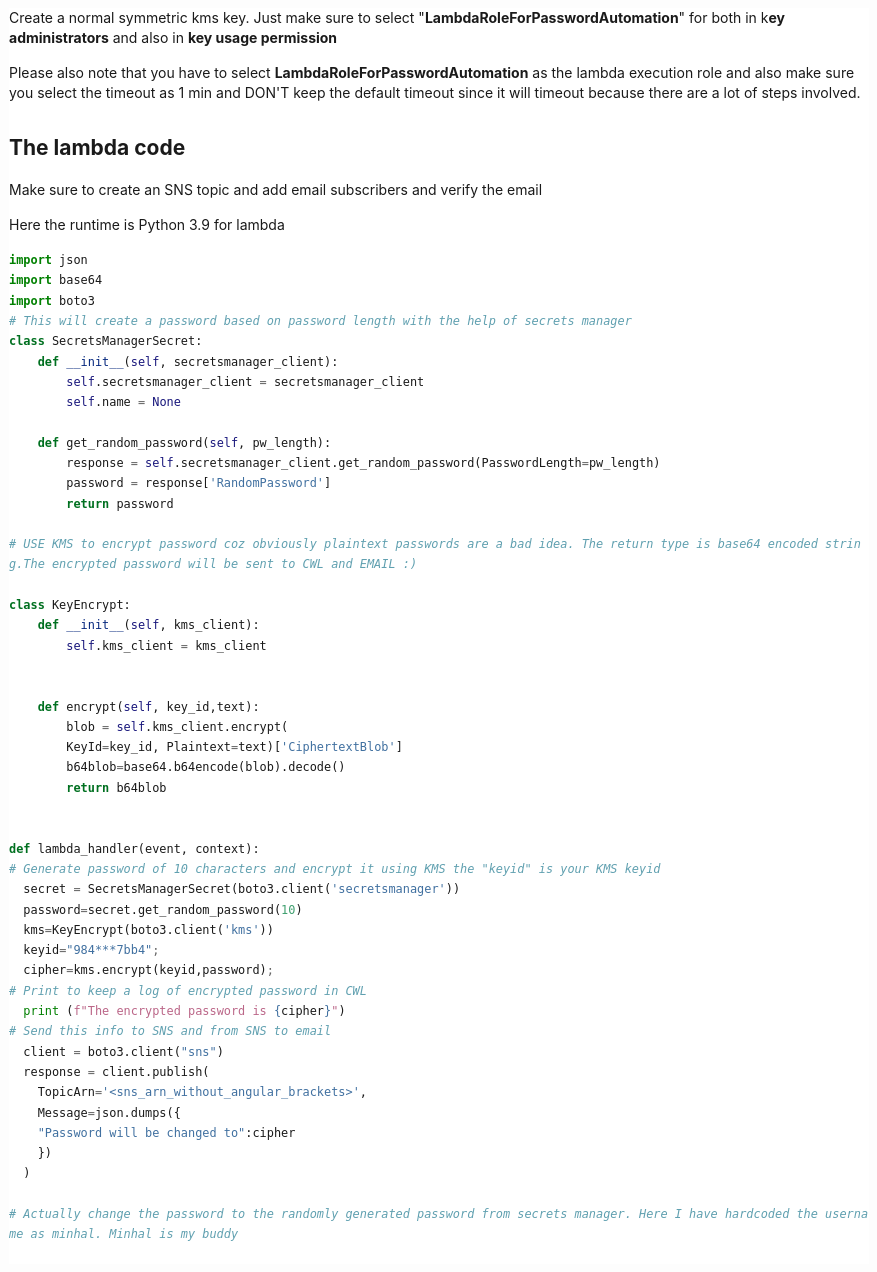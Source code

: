 Create a normal symmetric kms key. Just make sure to select "**LambdaRoleForPasswordAutomation**" for both in k**ey administrators** and also in **key usage permission**

Please also note that you have to select **LambdaRoleForPasswordAutomation** as the lambda execution role and also make sure you select the timeout as 1 min and DON'T keep the default timeout since it will timeout because there are a lot of steps involved.

## The lambda code

Make sure to create an SNS topic and add email subscribers and verify the email

Here the runtime is Python 3.9 for lambda


```python
import json
import base64
import boto3
# This will create a password based on password length with the help of secrets manager
class SecretsManagerSecret:
    def __init__(self, secretsmanager_client):
        self.secretsmanager_client = secretsmanager_client
        self.name = None

    def get_random_password(self, pw_length):
        response = self.secretsmanager_client.get_random_password(PasswordLength=pw_length)
        password = response['RandomPassword']
        return password

# USE KMS to encrypt password coz obviously plaintext passwords are a bad idea. The return type is base64 encoded string.The encrypted password will be sent to CWL and EMAIL :)

class KeyEncrypt:
    def __init__(self, kms_client):
        self.kms_client = kms_client


    def encrypt(self, key_id,text):
        blob = self.kms_client.encrypt(
        KeyId=key_id, Plaintext=text)['CiphertextBlob']
        b64blob=base64.b64encode(blob).decode()
        return b64blob


def lambda_handler(event, context):
# Generate password of 10 characters and encrypt it using KMS the "keyid" is your KMS keyid 
  secret = SecretsManagerSecret(boto3.client('secretsmanager'))
  password=secret.get_random_password(10)
  kms=KeyEncrypt(boto3.client('kms'))
  keyid="984***7bb4";
  cipher=kms.encrypt(keyid,password);
# Print to keep a log of encrypted password in CWL
  print (f"The encrypted password is {cipher}")
# Send this info to SNS and from SNS to email
  client = boto3.client("sns")
  response = client.publish(
    TopicArn='<sns_arn_without_angular_brackets>',
    Message=json.dumps({
    "Password will be changed to":cipher
    })
  )
  
# Actually change the password to the randomly generated password from secrets manager. Here I have hardcoded the username as minhal. Minhal is my buddy
  
```